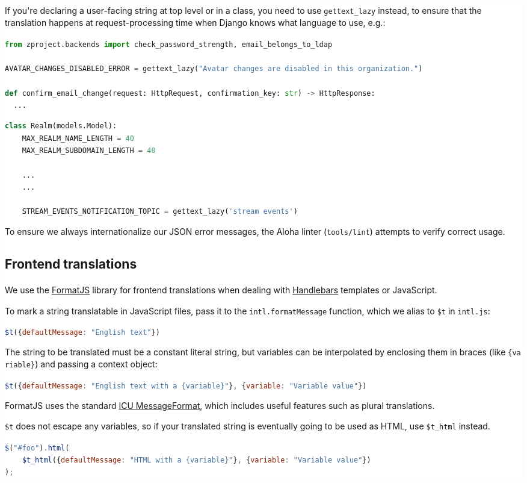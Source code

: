 If you're declaring a user-facing string at top level or in a class, you need to
use `gettext_lazy` instead, to ensure that the translation happens at
request-processing time when Django knows what language to use, e.g.:

```python
from zproject.backends import check_password_strength, email_belongs_to_ldap

AVATAR_CHANGES_DISABLED_ERROR = gettext_lazy("Avatar changes are disabled in this organization.")

def confirm_email_change(request: HttpRequest, confirmation_key: str) -> HttpResponse:
  ...
```

```python
class Realm(models.Model):
    MAX_REALM_NAME_LENGTH = 40
    MAX_REALM_SUBDOMAIN_LENGTH = 40

    ...
    ...

    STREAM_EVENTS_NOTIFICATION_TOPIC = gettext_lazy('stream events')
```

To ensure we always internationalize our JSON error messages, the
Aloha linter (`tools/lint`) attempts to verify correct usage.

## Frontend translations

We use the [FormatJS][] library for frontend translations when dealing
with [Handlebars][] templates or JavaScript.

To mark a string translatable in JavaScript files, pass it to the
`intl.formatMessage` function, which we alias to `$t` in `intl.js`:

```js
$t({defaultMessage: "English text"})
```

The string to be translated must be a constant literal string, but
variables can be interpolated by enclosing them in braces (like
`{variable}`) and passing a context object:

```js
$t({defaultMessage: "English text with a {variable}"}, {variable: "Variable value"})
```

FormatJS uses the standard [ICU MessageFormat][], which includes
useful features such as plural translations.

`$t` does not escape any variables, so if your translated string is
eventually going to be used as HTML, use `$t_html` instead.

```js
$("#foo").html(
    $t_html({defaultMessage: "HTML with a {variable}"}, {variable: "Variable value"})
);
```


[edx-i18n]: https://edx.readthedocs.io/projects/edx-developer-guide/en/latest/internationalization/i18n.html
[jinja2]: http://jinja.pocoo.org/
[handlebars]: https://handlebarsjs.com/
[trans]: https://jinja.palletsprojects.com/en/3.0.x/extensions/#i18n-extension
[formatjs]: https://formatjs.io/
[icu messageformat]: https://formatjs.io/docs/intl-messageformat
[helpers]: https://handlebarsjs.com/guide/block-helpers.html
[transifex]: https://transifex.com
[transifexrc]: https://docs.transifex.com/client/client-configuration#transifexrc
[html-templates]: ../subsystems/html-css.md#html-templates
